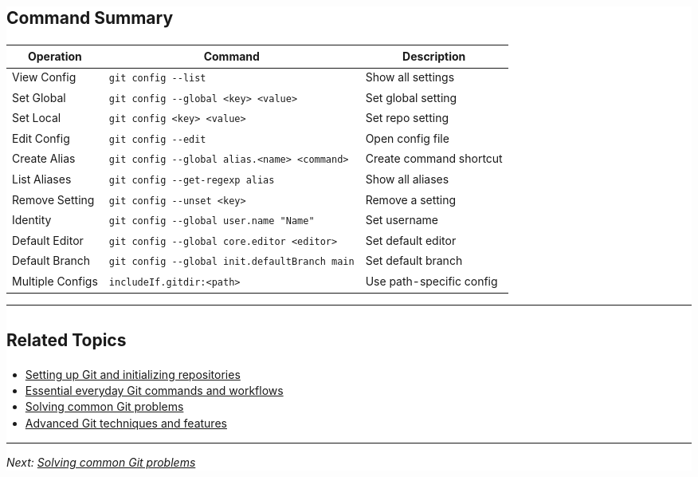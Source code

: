 
## Command Summary

| Operation | Command | Description |
|-----------|---------|-------------|
| View Config | `git config --list` | Show all settings |
| Set Global | `git config --global <key> <value>` | Set global setting |
| Set Local | `git config <key> <value>` | Set repo setting |
| Edit Config | `git config --edit` | Open config file |
| Create Alias | `git config --global alias.<name> <command>` | Create command shortcut |
| List Aliases | `git config --get-regexp alias` | Show all aliases |
| Remove Setting | `git config --unset <key>` | Remove a setting |
| Identity | `git config --global user.name "Name"` | Set username |
| Default Editor | `git config --global core.editor <editor>` | Set default editor |
| Default Branch | `git config --global init.defaultBranch main` | Set default branch |
| Multiple Configs | `includeIf.gitdir:<path>` | Use path-specific config |

---

## Related Topics

- [Setting up Git and initializing repositories](01-setup-and-init.md)
- [Essential everyday Git commands and workflows](02-basic-usage.md)
- [Solving common Git problems](10-troubleshooting.md)
- [Advanced Git techniques and features](11-advanced-topics.md)

---

*Next: [Solving common Git problems](10-troubleshooting.md)*
